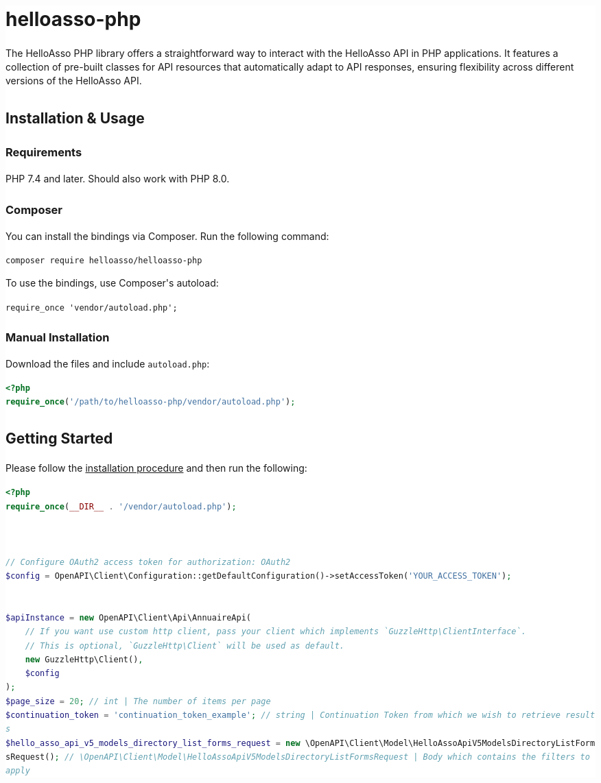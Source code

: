 # helloasso-php

The HelloAsso PHP library offers a straightforward way to interact with the HelloAsso API in PHP applications. It features a collection of pre-built classes for API resources that automatically adapt to API responses, ensuring flexibility across different versions of the HelloAsso API.


## Installation & Usage

### Requirements

PHP 7.4 and later.
Should also work with PHP 8.0.

### Composer

You can install the bindings via Composer. Run the following command:

```
composer require helloasso/helloasso-php
```

To use the bindings, use Composer's autoload:

```
require_once 'vendor/autoload.php';
```

### Manual Installation

Download the files and include `autoload.php`:

```php
<?php
require_once('/path/to/helloasso-php/vendor/autoload.php');
```

## Getting Started

Please follow the [installation procedure](#installation--usage) and then run the following:

```php
<?php
require_once(__DIR__ . '/vendor/autoload.php');



// Configure OAuth2 access token for authorization: OAuth2
$config = OpenAPI\Client\Configuration::getDefaultConfiguration()->setAccessToken('YOUR_ACCESS_TOKEN');


$apiInstance = new OpenAPI\Client\Api\AnnuaireApi(
    // If you want use custom http client, pass your client which implements `GuzzleHttp\ClientInterface`.
    // This is optional, `GuzzleHttp\Client` will be used as default.
    new GuzzleHttp\Client(),
    $config
);
$page_size = 20; // int | The number of items per page
$continuation_token = 'continuation_token_example'; // string | Continuation Token from which we wish to retrieve results
$hello_asso_api_v5_models_directory_list_forms_request = new \OpenAPI\Client\Model\HelloAssoApiV5ModelsDirectoryListFormsRequest(); // \OpenAPI\Client\Model\HelloAssoApiV5ModelsDirectoryListFormsRequest | Body which contains the filters to apply

```